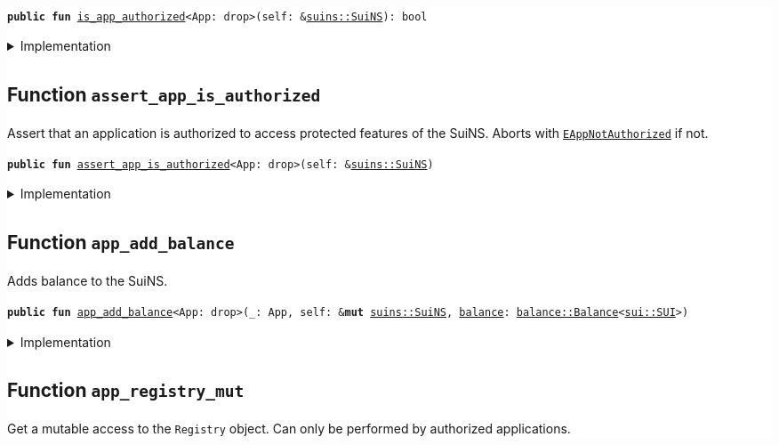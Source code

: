 
<pre><code><b>public</b> <b>fun</b> <a href="suins.md#0xd22b24490e0bae52676651b4f56660a5ff8022a2576e0089f79b3c88d44e08f0_suins_is_app_authorized">is_app_authorized</a>&lt;App: drop&gt;(self: &<a href="suins.md#0xd22b24490e0bae52676651b4f56660a5ff8022a2576e0089f79b3c88d44e08f0_suins_SuiNS">suins::SuiNS</a>): bool
</code></pre>



<details><summary>Implementation</summary></details>

<a name="0xd22b24490e0bae52676651b4f56660a5ff8022a2576e0089f79b3c88d44e08f0_suins_assert_app_is_authorized"></a>

## Function `assert_app_is_authorized`

Assert that an application is authorized to access protected features of
the SuiNS. Aborts with <code><a href="suins.md#0xd22b24490e0bae52676651b4f56660a5ff8022a2576e0089f79b3c88d44e08f0_suins_EAppNotAuthorized">EAppNotAuthorized</a></code> if not.


<pre><code><b>public</b> <b>fun</b> <a href="suins.md#0xd22b24490e0bae52676651b4f56660a5ff8022a2576e0089f79b3c88d44e08f0_suins_assert_app_is_authorized">assert_app_is_authorized</a>&lt;App: drop&gt;(self: &<a href="suins.md#0xd22b24490e0bae52676651b4f56660a5ff8022a2576e0089f79b3c88d44e08f0_suins_SuiNS">suins::SuiNS</a>)
</code></pre>



<details><summary>Implementation</summary></details>

<a name="0xd22b24490e0bae52676651b4f56660a5ff8022a2576e0089f79b3c88d44e08f0_suins_app_add_balance"></a>

## Function `app_add_balance`

Adds balance to the SuiNS.


<pre><code><b>public</b> <b>fun</b> <a href="suins.md#0xd22b24490e0bae52676651b4f56660a5ff8022a2576e0089f79b3c88d44e08f0_suins_app_add_balance">app_add_balance</a>&lt;App: drop&gt;(_: App, self: &<b>mut</b> <a href="suins.md#0xd22b24490e0bae52676651b4f56660a5ff8022a2576e0089f79b3c88d44e08f0_suins_SuiNS">suins::SuiNS</a>, <a href="dependencies/sui-framework/balance.md#0x2_balance">balance</a>: <a href="dependencies/sui-framework/balance.md#0x2_balance_Balance">balance::Balance</a>&lt;<a href="dependencies/sui-framework/sui.md#0x2_sui_SUI">sui::SUI</a>&gt;)
</code></pre>



<details><summary>Implementation</summary></details>

<a name="0xd22b24490e0bae52676651b4f56660a5ff8022a2576e0089f79b3c88d44e08f0_suins_app_registry_mut"></a>

## Function `app_registry_mut`

Get a mutable access to the <code>Registry</code> object. Can only be performed by authorized
applications.
